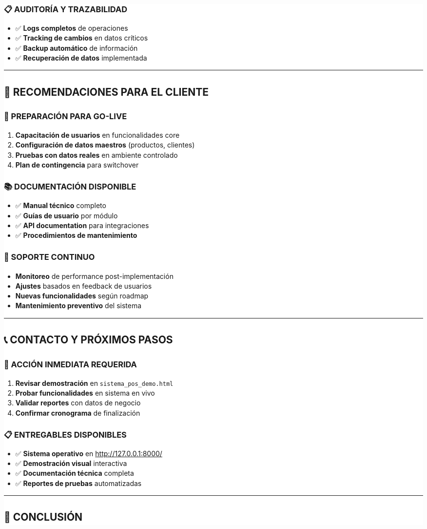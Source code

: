 ### 📋 AUDITORÍA Y TRAZABILIDAD
- ✅ **Logs completos** de operaciones
- ✅ **Tracking de cambios** en datos críticos
- ✅ **Backup automático** de información
- ✅ **Recuperación de datos** implementada

---

## 🎯 RECOMENDACIONES PARA EL CLIENTE

### 🚀 PREPARACIÓN PARA GO-LIVE
1. **Capacitación de usuarios** en funcionalidades core
2. **Configuración de datos maestros** (productos, clientes)
3. **Pruebas con datos reales** en ambiente controlado
4. **Plan de contingencia** para switchover

### 📚 DOCUMENTACIÓN DISPONIBLE
- ✅ **Manual técnico** completo
- ✅ **Guías de usuario** por módulo
- ✅ **API documentation** para integraciones
- ✅ **Procedimientos de mantenimiento**

### 🔄 SOPORTE CONTINUO
- **Monitoreo** de performance post-implementación
- **Ajustes** basados en feedback de usuarios
- **Nuevas funcionalidades** según roadmap
- **Mantenimiento preventivo** del sistema

---

## 📞 CONTACTO Y PRÓXIMOS PASOS

### 🎯 ACCIÓN INMEDIATA REQUERIDA
1. **Revisar demostración** en `sistema_pos_demo.html`
2. **Probar funcionalidades** en sistema en vivo
3. **Validar reportes** con datos de negocio
4. **Confirmar cronograma** de finalización

### 📋 ENTREGABLES DISPONIBLES
- ✅ **Sistema operativo** en http://127.0.0.1:8000/
- ✅ **Demostración visual** interactiva
- ✅ **Documentación técnica** completa
- ✅ **Reportes de pruebas** automatizadas

---

## 🏁 CONCLUSIÓN
